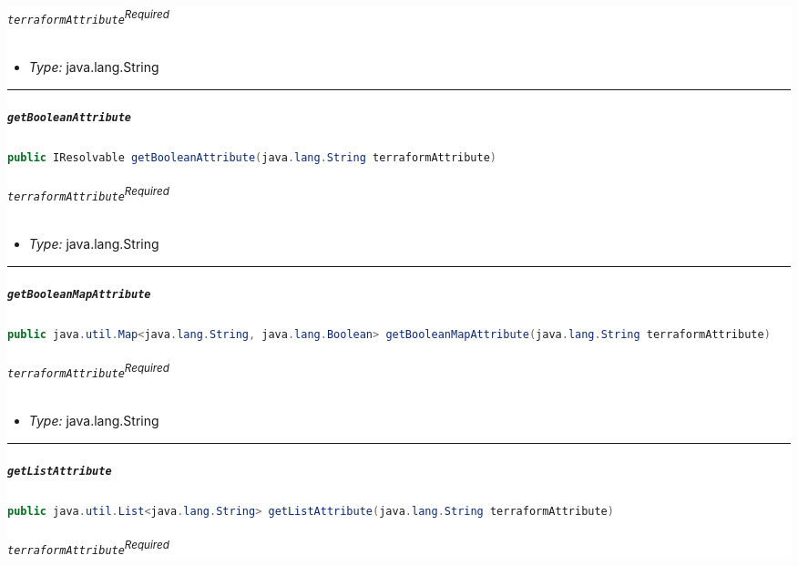 ###### `terraformAttribute`<sup>Required</sup> <a name="terraformAttribute" id="@cdktf/provider-pagerduty.userNotificationRule.UserNotificationRule.getAnyMapAttribute.parameter.terraformAttribute"></a>

- *Type:* java.lang.String

---

##### `getBooleanAttribute` <a name="getBooleanAttribute" id="@cdktf/provider-pagerduty.userNotificationRule.UserNotificationRule.getBooleanAttribute"></a>

```java
public IResolvable getBooleanAttribute(java.lang.String terraformAttribute)
```

###### `terraformAttribute`<sup>Required</sup> <a name="terraformAttribute" id="@cdktf/provider-pagerduty.userNotificationRule.UserNotificationRule.getBooleanAttribute.parameter.terraformAttribute"></a>

- *Type:* java.lang.String

---

##### `getBooleanMapAttribute` <a name="getBooleanMapAttribute" id="@cdktf/provider-pagerduty.userNotificationRule.UserNotificationRule.getBooleanMapAttribute"></a>

```java
public java.util.Map<java.lang.String, java.lang.Boolean> getBooleanMapAttribute(java.lang.String terraformAttribute)
```

###### `terraformAttribute`<sup>Required</sup> <a name="terraformAttribute" id="@cdktf/provider-pagerduty.userNotificationRule.UserNotificationRule.getBooleanMapAttribute.parameter.terraformAttribute"></a>

- *Type:* java.lang.String

---

##### `getListAttribute` <a name="getListAttribute" id="@cdktf/provider-pagerduty.userNotificationRule.UserNotificationRule.getListAttribute"></a>

```java
public java.util.List<java.lang.String> getListAttribute(java.lang.String terraformAttribute)
```

###### `terraformAttribute`<sup>Required</sup> <a name="terraformAttribute" id="@cdktf/provider-pagerduty.userNotificationRule.UserNotificationRule.getListAttribute.parameter.terraformAttribute"></a>
